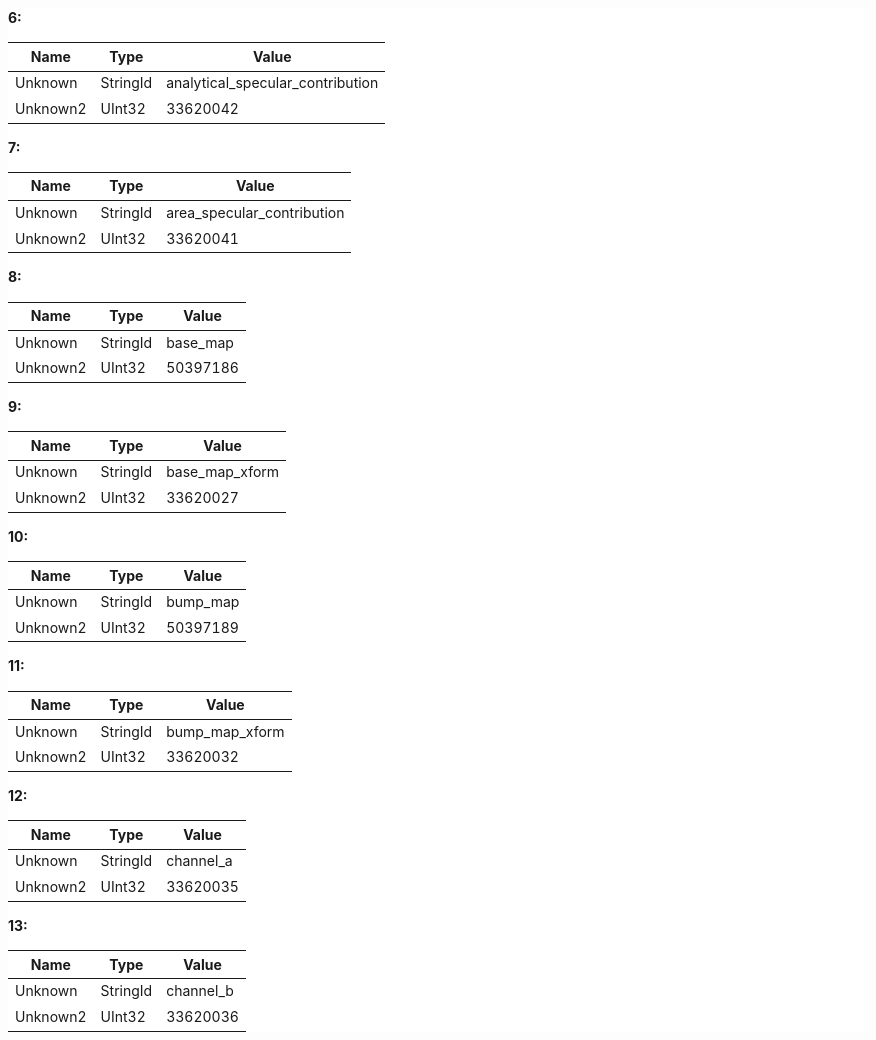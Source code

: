 
**6:**

Name	| Type	| Value
---	|---	|---	|
Unknown	|StringId	|analytical_specular_contribution
Unknown2	|UInt32	|33620042


**7:**

Name	| Type	| Value
---	|---	|---	|
Unknown	|StringId	|area_specular_contribution
Unknown2	|UInt32	|33620041


**8:**

Name	| Type	| Value
---	|---	|---	|
Unknown	|StringId	|base_map
Unknown2	|UInt32	|50397186


**9:**

Name	| Type	| Value
---	|---	|---	|
Unknown	|StringId	|base_map_xform
Unknown2	|UInt32	|33620027


**10:**

Name	| Type	| Value
---	|---	|---	|
Unknown	|StringId	|bump_map
Unknown2	|UInt32	|50397189


**11:**

Name	| Type	| Value
---	|---	|---	|
Unknown	|StringId	|bump_map_xform
Unknown2	|UInt32	|33620032


**12:**

Name	| Type	| Value
---	|---	|---	|
Unknown	|StringId	|channel_a
Unknown2	|UInt32	|33620035


**13:**

Name	| Type	| Value
---	|---	|---	|
Unknown	|StringId	|channel_b
Unknown2	|UInt32	|33620036
